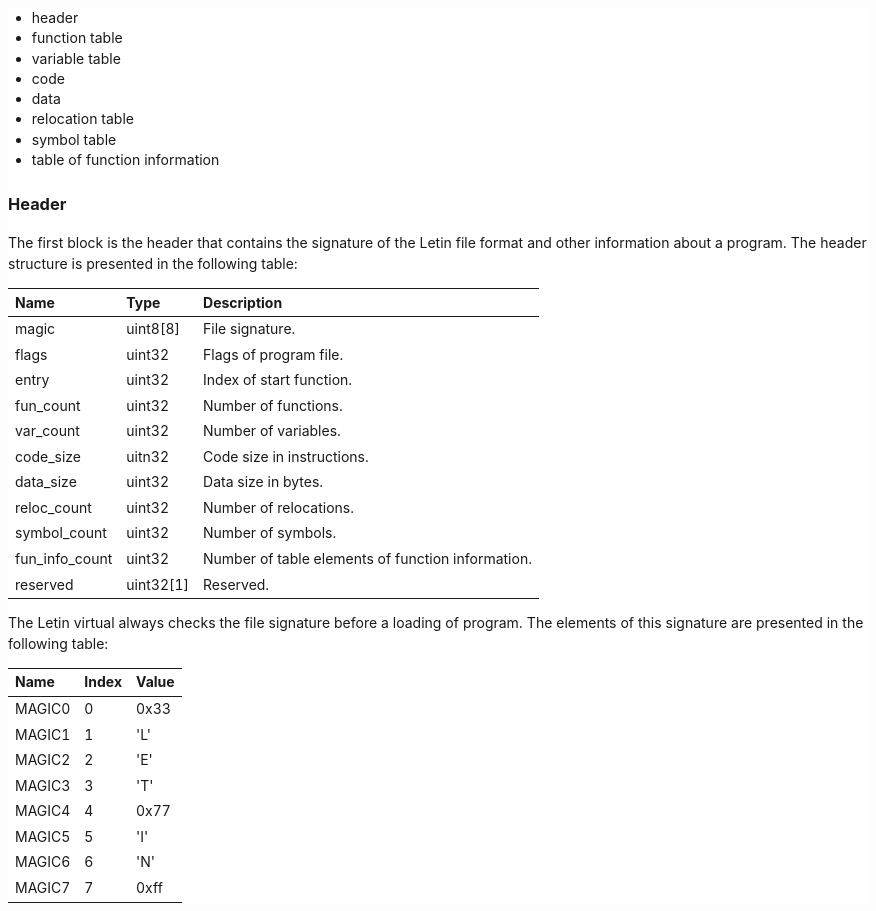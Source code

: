 * header
* function table
* variable table
* code
* data
* relocation table
* symbol table
* table of function information

### Header

The first block is the header that contains the signature of the Letin file format and other
information about a program. The header structure is presented in the following table:

| Name           | Type        | Description                                       |
|:-------------- |:----------- |:------------------------------------------------- |
| magic          | uint8\[8\]  | File signature.                                   |
| flags          | uint32      | Flags of program file.                            |
| entry          | uint32      | Index of start function.                          |
| fun_count      | uint32      | Number of functions.                              |
| var_count      | uint32      | Number of variables.                              |
| code_size      | uitn32      | Code size in instructions.                        |
| data_size      | uint32      | Data size in bytes.                               |
| reloc_count    | uint32      | Number of relocations.                            |
| symbol_count   | uint32      | Number of symbols.                                |
| fun_info_count | uint32      | Number of table elements of function information. |
| reserved       | uint32\[1\] | Reserved.                                         |

The Letin virtual always checks the file signature before a loading of program. The elements of
this signature are presented in the following table:

| Name   | Index | Value |
|:------ |:----- |:----- |
| MAGIC0 | 0     | 0x33  |
| MAGIC1 | 1     | 'L'   |
| MAGIC2 | 2     | 'E'   |
| MAGIC3 | 3     | 'T'   |
| MAGIC4 | 4     | 0x77  |
| MAGIC5 | 5     | 'I'   |
| MAGIC6 | 6     | 'N'   |
| MAGIC7 | 7     | 0xff  |
